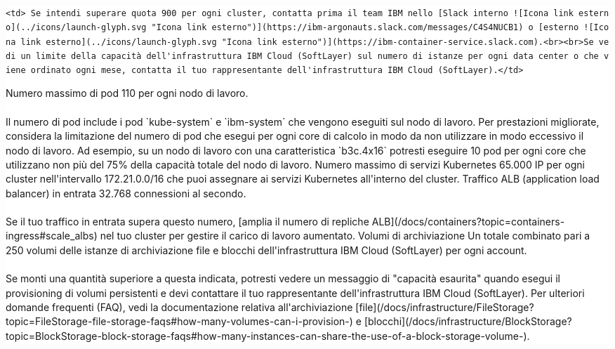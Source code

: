     <td> Se intendi superare quota 900 per ogni cluster, contatta prima il team IBM nello [Slack interno ![Icona link esterno](../icons/launch-glyph.svg "Icona link esterno")](https://ibm-argonauts.slack.com/messages/C4S4NUCB1) o [esterno ![Icona link esterno](../icons/launch-glyph.svg "Icona link esterno")](https://ibm-container-service.slack.com).<br><br>Se vedi un limite della capacità dell'infrastruttura IBM Cloud (SoftLayer) sul numero di istanze per ogni data center o che viene ordinato ogni mese, contatta il tuo rappresentante dell'infrastruttura IBM Cloud (SoftLayer).</td>
  </tr>
  <tr>
    <td>Numero massimo di pod</td>
    <td>110 per ogni nodo di lavoro.<br><br>Il numero di pod include i pod `kube-system` e `ibm-system` che vengono eseguiti sul nodo di lavoro. Per prestazioni migliorate, considera la limitazione del numero di pod che esegui per ogni core di calcolo in modo da non utilizzare in modo eccessivo il nodo di lavoro. Ad esempio, su un nodo di lavoro con una caratteristica `b3c.4x16` potresti eseguire 10 pod per ogni core che utilizzano non più del 75% della capacità totale del nodo di lavoro.</td>
  </tr>
  <tr>
    <td>Numero massimo di servizi Kubernetes</td>
    <td>65.000 IP per ogni cluster nell'intervallo 172.21.0.0/16 che puoi assegnare ai servizi Kubernetes all'interno del cluster.</td>
  </tr>
  <tr>
    <td>Traffico ALB (application load balancer) in entrata</td>
    <td>32.768 connessioni al secondo.<br><br>Se il tuo traffico in entrata supera questo numero, [amplia il numero di repliche ALB](/docs/containers?topic=containers-ingress#scale_albs) nel tuo cluster per gestire il carico di lavoro aumentato.</td>
  </tr>
  <tr>
    <td>Volumi di archiviazione</td>
    <td>Un totale combinato pari a 250 volumi delle istanze di archiviazione file e blocchi dell'infrastruttura IBM Cloud (SoftLayer) per ogni account.<br><br>Se monti una quantità superiore a questa indicata, potresti vedere un messaggio di "capacità esaurita" quando esegui il provisioning di volumi persistenti e devi contattare il tuo rappresentante dell'infrastruttura IBM Cloud (SoftLayer). Per ulteriori domande frequenti (FAQ), vedi la documentazione relativa all'archiviazione [file](/docs/infrastructure/FileStorage?topic=FileStorage-file-storage-faqs#how-many-volumes-can-i-provision-) e [blocchi](/docs/infrastructure/BlockStorage?topic=BlockStorage-block-storage-faqs#how-many-instances-can-share-the-use-of-a-block-storage-volume-).</td>
  </tr>
</tbody>
</table>
